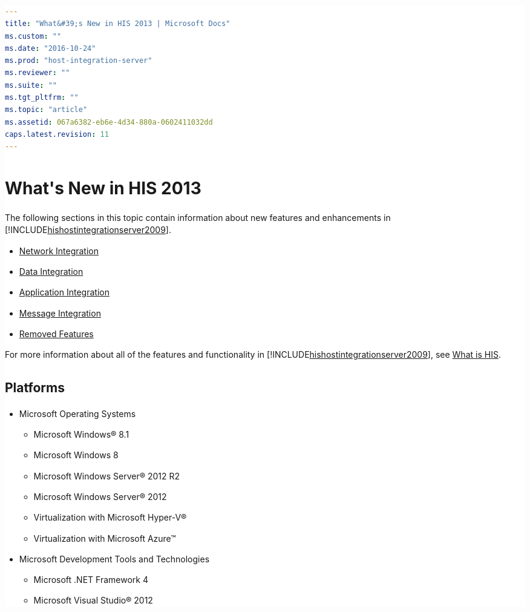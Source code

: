 ```yaml
---
title: "What&#39;s New in HIS 2013 | Microsoft Docs"
ms.custom: ""
ms.date: "2016-10-24"
ms.prod: "host-integration-server"
ms.reviewer: ""
ms.suite: ""
ms.tgt_pltfrm: ""
ms.topic: "article"
ms.assetid: 067a6382-eb6e-4d34-880a-0602411032dd
caps.latest.revision: 11
---
```

# What&#39;s New in HIS 2013
The following sections in this topic contain information about new features and enhancements in [!INCLUDE[hishostintegrationserver2009](../install-and-config-guides/includes/hishostintegrationserver2009-md.md)].  
  
-   [Network Integration](../install-and-config-guides/what-s-new-in-his-2013.md#NetworkInteg)  
  
-   [Data Integration](../install-and-config-guides/what-s-new-in-his-2013.md#DatIntegration)  
  
-   [Application Integration](../install-and-config-guides/what-s-new-in-his-2013.md#AppIntegration)  
  
-   [Message Integration](../install-and-config-guides/what-s-new-in-his-2013.md#MessageIntegration)  
  
-   [Removed Features](../install-and-config-guides/what-s-new-in-his-2013.md#Removed)  
  
 For more information about all of the features and functionality in [!INCLUDE[hishostintegrationserver2009](../install-and-config-guides/includes/hishostintegrationserver2009-md.md)], see [What is HIS](../install-and-config-guides/what-is-his.md).  
  
## Platforms  
  
-   Microsoft Operating Systems  
  
    -   Microsoft Windows® 8.1  
  
    -   Microsoft Windows 8  
  
    -   Microsoft Windows Server® 2012 R2  
  
    -   Microsoft Windows Server® 2012  
  
    -   Virtualization with Microsoft Hyper-V®  
  
    -   Virtualization with Microsoft Azure™  
  
-   Microsoft Development Tools and Technologies  
  
    -   Microsoft .NET Framework 4  
  
    -   Microsoft Visual Studio® 2012  
  